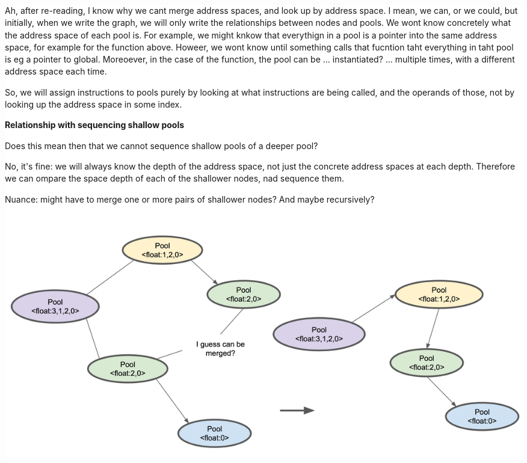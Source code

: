 Ah, after re-reading, I know why we cant merge address spaces, and look up by address space. I mean, we can, or we could, but initially, when we write the graph, we will only write the relationships between nodes and pools. We wont know concretely what the address space of each pool is. For example, we might knkow that everythign in a pool is a pointer into the same address space, for example for the function above. Howeer, we wont know until something calls that fucntion taht everything in taht pool is eg a pointer to global. Moreoever, in the case of the function, the pool can be ... instantiated? ... multiple times, with a different address space each time.

So, we will assign instructions to pools purely by looking at what instructions are being called, and the operands of those, not by looking up the address space in some index.

__Relationship with sequencing shallow pools__

Does this mean then that we cannot sequence shallow pools of a deeper pool?

No, it's fine: we will always know the depth of the address space, not just the concrete address spaces at each depth. Therefore we can ompare the space depth of each of the shallower nodes, nad sequence them.

Nuance: might have to merge one or more pairs of shallower nodes? And maybe recursively?

<img src="img/merge_shallowers.png?raw=true" />


